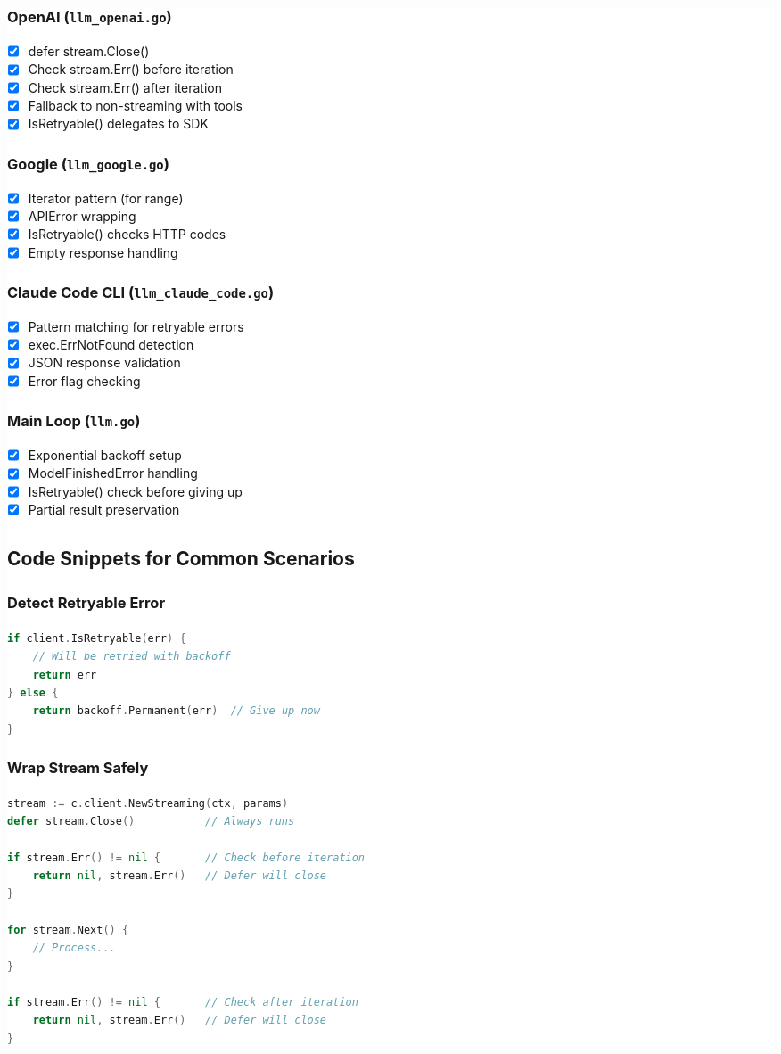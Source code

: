 ### OpenAI (`llm_openai.go`)
- [x] defer stream.Close()
- [x] Check stream.Err() before iteration
- [x] Check stream.Err() after iteration
- [x] Fallback to non-streaming with tools
- [x] IsRetryable() delegates to SDK

### Google (`llm_google.go`)
- [x] Iterator pattern (for range)
- [x] APIError wrapping
- [x] IsRetryable() checks HTTP codes
- [x] Empty response handling

### Claude Code CLI (`llm_claude_code.go`)
- [x] Pattern matching for retryable errors
- [x] exec.ErrNotFound detection
- [x] JSON response validation
- [x] Error flag checking

### Main Loop (`llm.go`)
- [x] Exponential backoff setup
- [x] ModelFinishedError handling
- [x] IsRetryable() check before giving up
- [x] Partial result preservation

## Code Snippets for Common Scenarios

### Detect Retryable Error

```go
if client.IsRetryable(err) {
    // Will be retried with backoff
    return err
} else {
    return backoff.Permanent(err)  // Give up now
}
```

### Wrap Stream Safely

```go
stream := c.client.NewStreaming(ctx, params)
defer stream.Close()           // Always runs

if stream.Err() != nil {       // Check before iteration
    return nil, stream.Err()   // Defer will close
}

for stream.Next() {
    // Process...
}

if stream.Err() != nil {       // Check after iteration
    return nil, stream.Err()   // Defer will close
}
```
